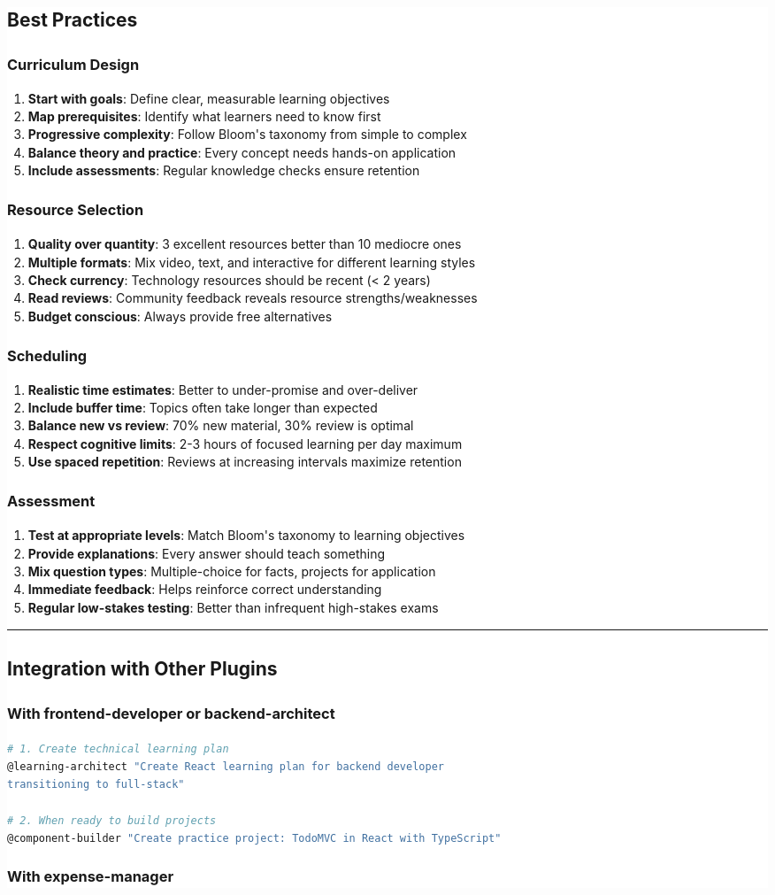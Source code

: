 ## Best Practices

### Curriculum Design

1. **Start with goals**: Define clear, measurable learning objectives
2. **Map prerequisites**: Identify what learners need to know first
3. **Progressive complexity**: Follow Bloom's taxonomy from simple to complex
4. **Balance theory and practice**: Every concept needs hands-on application
5. **Include assessments**: Regular knowledge checks ensure retention

### Resource Selection

1. **Quality over quantity**: 3 excellent resources better than 10 mediocre ones
2. **Multiple formats**: Mix video, text, and interactive for different learning styles
3. **Check currency**: Technology resources should be recent (< 2 years)
4. **Read reviews**: Community feedback reveals resource strengths/weaknesses
5. **Budget conscious**: Always provide free alternatives

### Scheduling

1. **Realistic time estimates**: Better to under-promise and over-deliver
2. **Include buffer time**: Topics often take longer than expected
3. **Balance new vs review**: 70% new material, 30% review is optimal
4. **Respect cognitive limits**: 2-3 hours of focused learning per day maximum
5. **Use spaced repetition**: Reviews at increasing intervals maximize retention

### Assessment

1. **Test at appropriate levels**: Match Bloom's taxonomy to learning objectives
2. **Provide explanations**: Every answer should teach something
3. **Mix question types**: Multiple-choice for facts, projects for application
4. **Immediate feedback**: Helps reinforce correct understanding
5. **Regular low-stakes testing**: Better than infrequent high-stakes exams

---

## Integration with Other Plugins

### With frontend-developer or backend-architect

```bash
# 1. Create technical learning plan
@learning-architect "Create React learning plan for backend developer
transitioning to full-stack"

# 2. When ready to build projects
@component-builder "Create practice project: TodoMVC in React with TypeScript"
```

### With expense-manager
